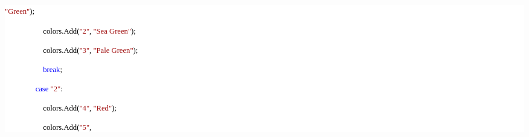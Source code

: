 </span><span style="font-size:9.5pt; font-family:Consolas; color:#A31515; background:white">&quot;Green&quot;</span><span style="font-size:9.5pt; font-family:Consolas; color:black; background:white">);
</span></p>
<p class="MsoNormal" style="margin-bottom:0in; margin-bottom:.0001pt; line-height:normal; text-autospace:none">
<span style="font-size:9.5pt; font-family:Consolas; color:black; background:white"><span style="">&nbsp;&nbsp;&nbsp;&nbsp;&nbsp;&nbsp;&nbsp;&nbsp;&nbsp;&nbsp;&nbsp;&nbsp;&nbsp;&nbsp;&nbsp;&nbsp;&nbsp;&nbsp;&nbsp;
</span>colors.Add(</span><span style="font-size:9.5pt; font-family:Consolas; color:#A31515; background:white">&quot;2&quot;</span><span style="font-size:9.5pt; font-family:Consolas; color:black; background:white">,
</span><span style="font-size:9.5pt; font-family:Consolas; color:#A31515; background:white">&quot;Sea Green&quot;</span><span style="font-size:9.5pt; font-family:Consolas; color:black; background:white">);
</span></p>
<p class="MsoNormal" style="margin-bottom:0in; margin-bottom:.0001pt; line-height:normal; text-autospace:none">
<span style="font-size:9.5pt; font-family:Consolas; color:black; background:white"><span style="">&nbsp;&nbsp;&nbsp;&nbsp;&nbsp;&nbsp;&nbsp;&nbsp;&nbsp;&nbsp;&nbsp;&nbsp;&nbsp;&nbsp;&nbsp;&nbsp;&nbsp;&nbsp;&nbsp;
</span>colors.Add(</span><span style="font-size:9.5pt; font-family:Consolas; color:#A31515; background:white">&quot;3&quot;</span><span style="font-size:9.5pt; font-family:Consolas; color:black; background:white">,
</span><span style="font-size:9.5pt; font-family:Consolas; color:#A31515; background:white">&quot;Pale Green&quot;</span><span style="font-size:9.5pt; font-family:Consolas; color:black; background:white">);
</span></p>
<p class="MsoNormal" style="margin-bottom:0in; margin-bottom:.0001pt; line-height:normal; text-autospace:none">
<span style="font-size:9.5pt; font-family:Consolas; color:black; background:white"><span style="">&nbsp;&nbsp;&nbsp;&nbsp;&nbsp;&nbsp;&nbsp;&nbsp;&nbsp;&nbsp;&nbsp;&nbsp;&nbsp;&nbsp;&nbsp;&nbsp;&nbsp;&nbsp;&nbsp;
</span></span><span style="font-size:9.5pt; font-family:Consolas; color:blue; background:white">break</span><span style="font-size:9.5pt; font-family:Consolas; color:black; background:white">;
</span></p>
<p class="MsoNormal" style="margin-bottom:0in; margin-bottom:.0001pt; line-height:normal; text-autospace:none">
<span style="font-size:9.5pt; font-family:Consolas; color:black; background:white"><span style="">&nbsp;&nbsp;&nbsp;&nbsp;&nbsp;&nbsp;&nbsp;&nbsp;&nbsp;&nbsp;&nbsp;&nbsp;&nbsp;&nbsp;&nbsp;
</span></span><span style="font-size:9.5pt; font-family:Consolas; color:blue; background:white">case</span><span style="font-size:9.5pt; font-family:Consolas; color:black; background:white">
</span><span style="font-size:9.5pt; font-family:Consolas; color:#A31515; background:white">&quot;2&quot;</span><span style="font-size:9.5pt; font-family:Consolas; color:black; background:white">:
</span></p>
<p class="MsoNormal" style="margin-bottom:0in; margin-bottom:.0001pt; line-height:normal; text-autospace:none">
<span style="font-size:9.5pt; font-family:Consolas; color:black; background:white"><span style="">&nbsp;&nbsp;&nbsp;
</span><span style="">&nbsp;&nbsp;&nbsp;&nbsp;&nbsp;&nbsp;&nbsp;&nbsp;&nbsp;&nbsp;&nbsp;&nbsp;&nbsp;&nbsp;&nbsp;&nbsp;</span>colors.Add(</span><span style="font-size:9.5pt; font-family:Consolas; color:#A31515; background:white">&quot;4&quot;</span><span style="font-size:9.5pt; font-family:Consolas; color:black; background:white">,
</span><span style="font-size:9.5pt; font-family:Consolas; color:#A31515; background:white">&quot;Red&quot;</span><span style="font-size:9.5pt; font-family:Consolas; color:black; background:white">);
</span></p>
<p class="MsoNormal" style="margin-bottom:0in; margin-bottom:.0001pt; line-height:normal; text-autospace:none">
<span style="font-size:9.5pt; font-family:Consolas; color:black; background:white"><span style="">&nbsp;&nbsp;&nbsp;&nbsp;&nbsp;&nbsp;&nbsp;&nbsp;&nbsp;&nbsp;&nbsp;&nbsp;&nbsp;&nbsp;&nbsp;&nbsp;&nbsp;&nbsp;&nbsp;
</span>colors.Add(</span><span style="font-size:9.5pt; font-family:Consolas; color:#A31515; background:white">&quot;5&quot;</span><span style="font-size:9.5pt; font-family:Consolas; color:black; background:white">,